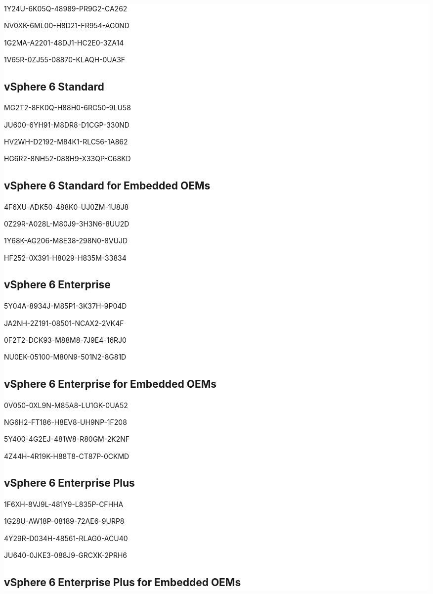 1Y24U-6K05Q-48989-PR9G2-CA262

NV0XK-6ML00-H8D21-FR954-AG0ND

1G2MA-A2201-48DJ1-HC2E0-3ZA14

1V65R-0ZJ55-08870-KLAQH-0UA3F

## vSphere 6 Standard

MG2T2-8FK0Q-H88H0-6RC50-9LU58

JU600-6YH91-M8DR8-D1CGP-330ND

HV2WH-D2192-M84K1-RLC56-1A862

HG6R2-8NH52-088H9-X33QP-C68KD

## vSphere 6 Standard for Embedded OEMs

4F6XU-ADK50-488K0-UJ0ZM-1U8J8

0Z29R-A028L-M80J9-3H3N6-8UU2D

1Y68K-AG206-M8E38-298N0-8VUJD

HF252-0X391-H8029-H835M-33834

## vSphere 6 Enterprise

5Y04A-8934J-M85P1-3K37H-9P04D

JA2NH-2Z191-08501-NCAX2-2VK4F

0F2T2-DCK93-M88M8-7J9E4-16RJ0

NU0EK-05100-M80N9-501N2-8G81D

## vSphere 6 Enterprise for Embedded OEMs

0V050-0XL9N-M85A8-LU1GK-0UA52

NG6H2-FT186-H8EV8-UH9NP-1F208

5Y400-4G2EJ-481W8-R80GM-2K2NF

4Z44H-4R19K-H88T8-CT87P-0CKMD

## vSphere 6 Enterprise Plus

1F6XH-8VJ9L-481Y9-L835P-CFHHA

1G28U-AW18P-08189-72AE6-9URP8

4Y29R-D034H-48561-RLAG0-ACU40

JU640-0JKE3-088J9-GRCXK-2PRH6

## vSphere 6 Enterprise Plus for Embedded OEMs
